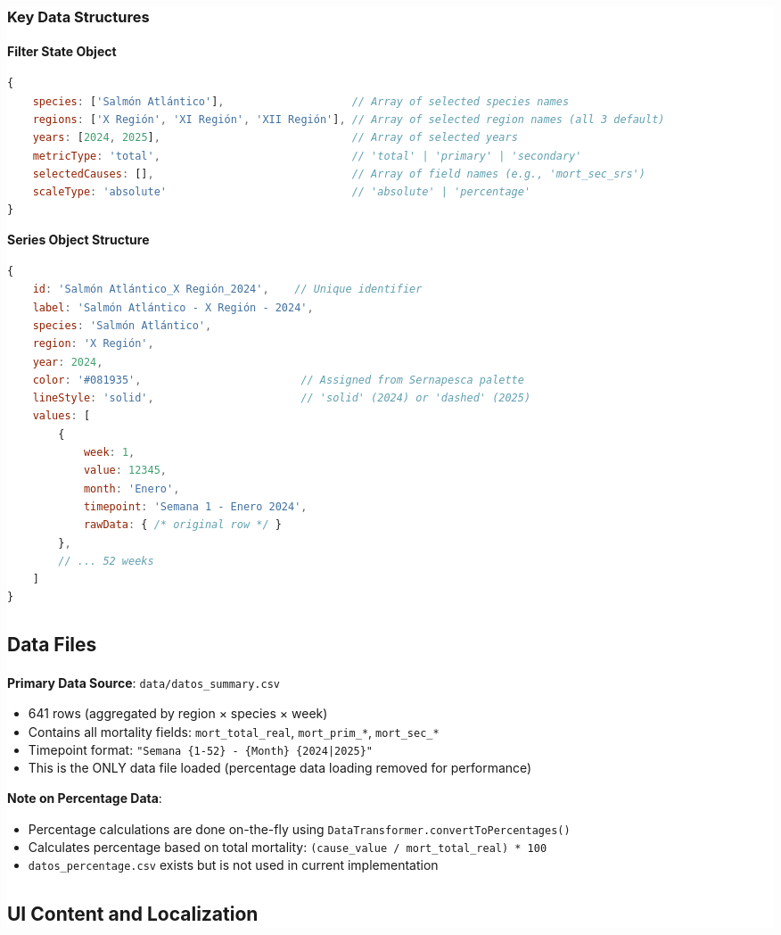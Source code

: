 ### Key Data Structures

**Filter State Object**
```javascript
{
    species: ['Salmón Atlántico'],                    // Array of selected species names
    regions: ['X Región', 'XI Región', 'XII Región'], // Array of selected region names (all 3 default)
    years: [2024, 2025],                              // Array of selected years
    metricType: 'total',                              // 'total' | 'primary' | 'secondary'
    selectedCauses: [],                               // Array of field names (e.g., 'mort_sec_srs')
    scaleType: 'absolute'                             // 'absolute' | 'percentage'
}
```

**Series Object Structure**
```javascript
{
    id: 'Salmón Atlántico_X Región_2024',    // Unique identifier
    label: 'Salmón Atlántico - X Región - 2024',
    species: 'Salmón Atlántico',
    region: 'X Región',
    year: 2024,
    color: '#081935',                         // Assigned from Sernapesca palette
    lineStyle: 'solid',                       // 'solid' (2024) or 'dashed' (2025)
    values: [
        {
            week: 1,
            value: 12345,
            month: 'Enero',
            timepoint: 'Semana 1 - Enero 2024',
            rawData: { /* original row */ }
        },
        // ... 52 weeks
    ]
}
```

## Data Files

**Primary Data Source**: `data/datos_summary.csv`
- 641 rows (aggregated by region × species × week)
- Contains all mortality fields: `mort_total_real`, `mort_prim_*`, `mort_sec_*`
- Timepoint format: `"Semana {1-52} - {Month} {2024|2025}"`
- This is the ONLY data file loaded (percentage data loading removed for performance)

**Note on Percentage Data**:
- Percentage calculations are done on-the-fly using `DataTransformer.convertToPercentages()`
- Calculates percentage based on total mortality: `(cause_value / mort_total_real) * 100`
- `datos_percentage.csv` exists but is not used in current implementation

## UI Content and Localization
